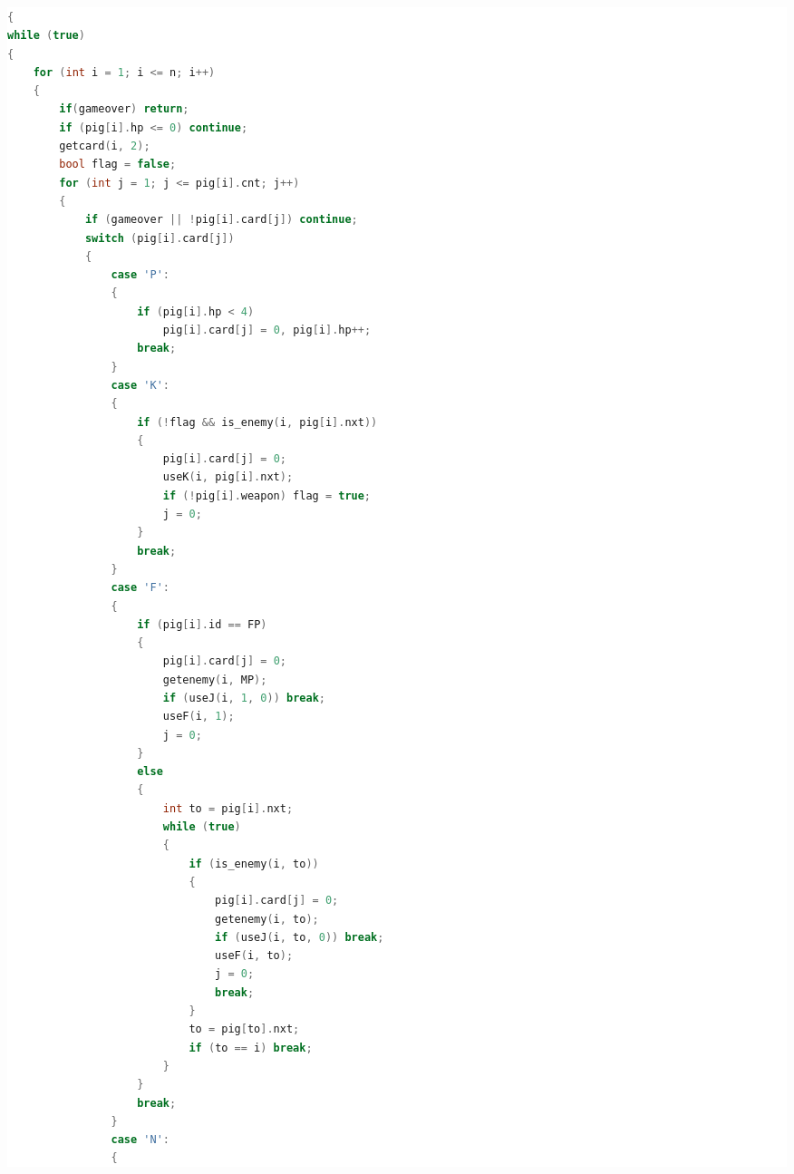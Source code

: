 ```cpp
{
while (true)
{
	for (int i = 1; i <= n; i++)
	{
		if(gameover) return;
		if (pig[i].hp <= 0) continue;
		getcard(i, 2);
		bool flag = false;
		for (int j = 1; j <= pig[i].cnt; j++)
		{
			if (gameover || !pig[i].card[j]) continue;
			switch (pig[i].card[j])
			{
				case 'P':
				{
					if (pig[i].hp < 4)
						pig[i].card[j] = 0, pig[i].hp++;
					break;
				}
				case 'K':
				{
					if (!flag && is_enemy(i, pig[i].nxt))
					{
						pig[i].card[j] = 0;
						useK(i, pig[i].nxt);
						if (!pig[i].weapon) flag = true;
						j = 0;
					}
					break;
				}
				case 'F':
				{
					if (pig[i].id == FP)
					{
						pig[i].card[j] = 0;
						getenemy(i, MP);
						if (useJ(i, 1, 0)) break;
						useF(i, 1);
						j = 0;
					}
					else
					{
						int to = pig[i].nxt;
						while (true)
						{
							if (is_enemy(i, to))
							{
								pig[i].card[j] = 0;
								getenemy(i, to);
								if (useJ(i, to, 0)) break;
								useF(i, to);
								j = 0;
								break;
							}
							to = pig[to].nxt;
							if (to == i) break;
						}
					}
					break;
				}
				case 'N':
				{
```